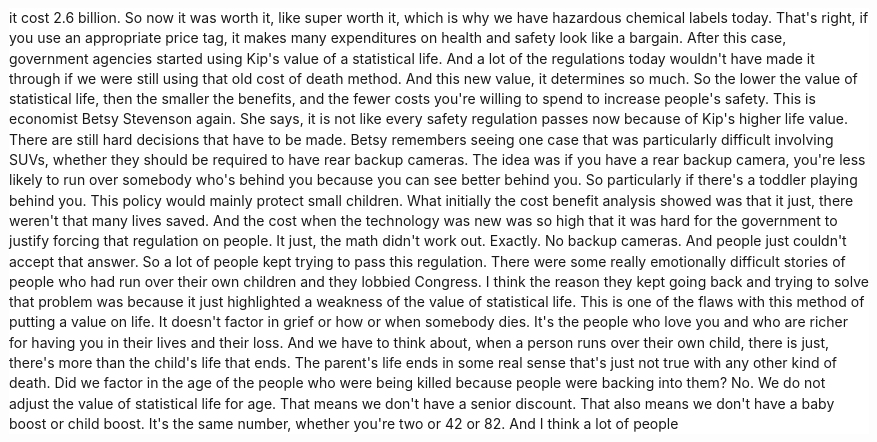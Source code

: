 it cost 2.6 billion.
So now it was worth it, like super worth it,
which is why we have hazardous chemical labels today.
That's right, if you use an appropriate price tag,
it makes many expenditures on health and safety
look like a bargain.
After this case, government agencies started using
Kip's value of a statistical life.
And a lot of the regulations today
wouldn't have made it through
if we were still using that old cost of death method.
And this new value, it determines so much.
So the lower the value of statistical life,
then the smaller the benefits,
and the fewer costs you're willing to spend
to increase people's safety.
This is economist Betsy Stevenson again.
She says, it is not like every safety regulation
passes now because of Kip's higher life value.
There are still hard decisions that have to be made.
Betsy remembers seeing one case
that was particularly difficult involving SUVs,
whether they should be required to have rear backup cameras.
The idea was if you have a rear backup camera,
you're less likely to run over somebody who's behind you
because you can see better behind you.
So particularly if there's a toddler playing behind you.
This policy would mainly protect small children.
What initially the cost benefit analysis showed
was that it just, there weren't that many lives saved.
And the cost when the technology was new was so high
that it was hard for the government to justify
forcing that regulation on people.
It just, the math didn't work out.
Exactly.
No backup cameras.
And people just couldn't accept that answer.
So a lot of people kept trying to pass this regulation.
There were some really emotionally difficult stories
of people who had run over their own children
and they lobbied Congress.
I think the reason they kept going back
and trying to solve that problem
was because it just highlighted a weakness
of the value of statistical life.
This is one of the flaws with this method
of putting a value on life.
It doesn't factor in grief or how or when somebody dies.
It's the people who love you and who are richer
for having you in their lives and their loss.
And we have to think about,
when a person runs over their own child,
there is just, there's more than the child's life that ends.
The parent's life ends in some real sense
that's just not true with any other kind of death.
Did we factor in the age of the people
who were being killed
because people were backing into them?
No.
We do not adjust the value of statistical life for age.
That means we don't have a senior discount.
That also means we don't have a baby boost or child boost.
It's the same number, whether you're two or 42 or 82.
And I think a lot of people